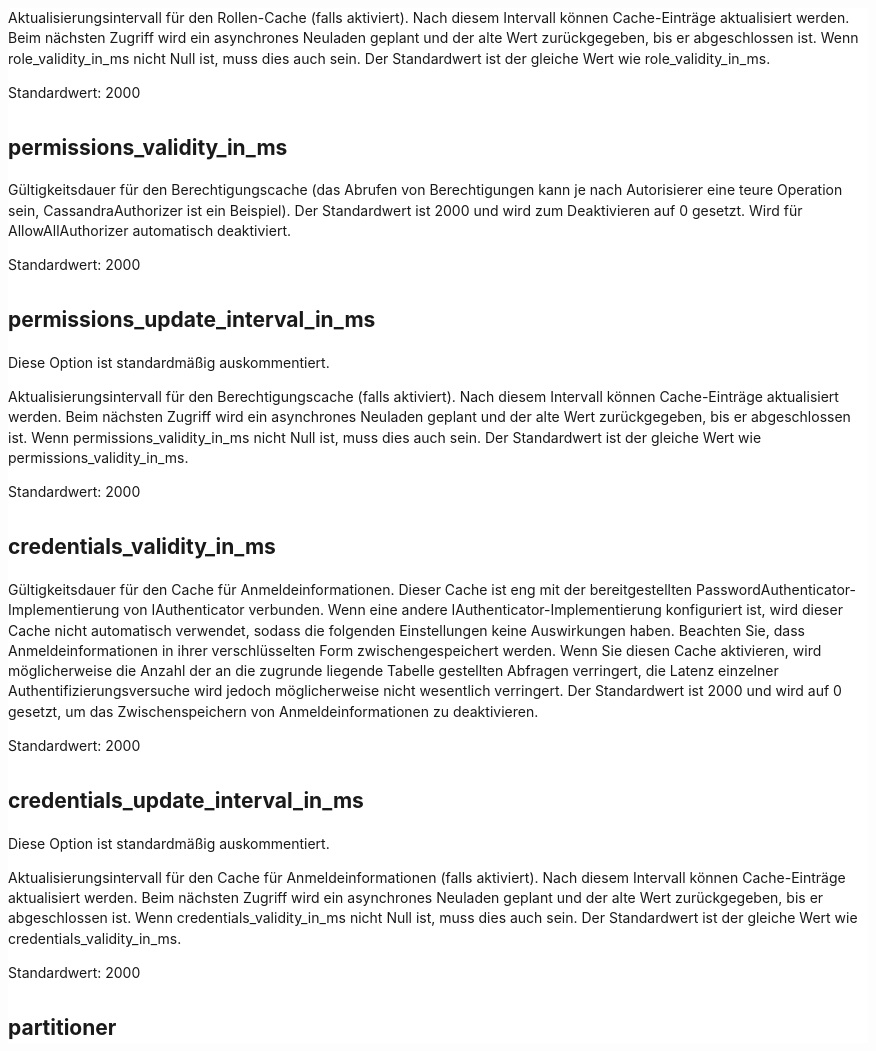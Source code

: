 Aktualisierungsintervall für den Rollen-Cache (falls aktiviert). Nach diesem Intervall können Cache-Einträge aktualisiert werden. Beim nächsten Zugriff wird ein asynchrones Neuladen geplant und der alte Wert zurückgegeben, bis er abgeschlossen ist. Wenn role_validity_in_ms nicht Null ist, muss dies auch sein. Der Standardwert ist der gleiche Wert wie role_validity_in_ms.

Standardwert: 2000

## permissions_validity_in_ms

Gültigkeitsdauer für den Berechtigungscache (das Abrufen von Berechtigungen kann je nach Autorisierer eine teure Operation sein, CassandraAuthorizer ist ein Beispiel). Der Standardwert ist 2000 und wird zum Deaktivieren auf 0 gesetzt. Wird für AllowAllAuthorizer automatisch deaktiviert.

Standardwert: 2000

## permissions_update_interval_in_ms

Diese Option ist standardmäßig auskommentiert.

Aktualisierungsintervall für den Berechtigungscache (falls aktiviert). Nach diesem Intervall können Cache-Einträge aktualisiert werden. Beim nächsten Zugriff wird ein asynchrones Neuladen geplant und der alte Wert zurückgegeben, bis er abgeschlossen ist. Wenn permissions_validity_in_ms nicht Null ist, muss dies auch sein. Der Standardwert ist der gleiche Wert wie permissions_validity_in_ms.

Standardwert: 2000

## credentials_validity_in_ms

Gültigkeitsdauer für den Cache für Anmeldeinformationen. Dieser Cache ist eng mit der bereitgestellten PasswordAuthenticator-Implementierung von IAuthenticator verbunden. Wenn eine andere IAuthenticator-Implementierung konfiguriert ist, wird dieser Cache nicht automatisch verwendet, sodass die folgenden Einstellungen keine Auswirkungen haben. Beachten Sie, dass Anmeldeinformationen in ihrer verschlüsselten Form zwischengespeichert werden. Wenn Sie diesen Cache aktivieren, wird möglicherweise die Anzahl der an die zugrunde liegende Tabelle gestellten Abfragen verringert, die Latenz einzelner Authentifizierungsversuche wird jedoch möglicherweise nicht wesentlich verringert. Der Standardwert ist 2000 und wird auf 0 gesetzt, um das Zwischenspeichern von Anmeldeinformationen zu deaktivieren.

Standardwert: 2000

## credentials_update_interval_in_ms

Diese Option ist standardmäßig auskommentiert.

Aktualisierungsintervall für den Cache für Anmeldeinformationen (falls aktiviert). Nach diesem Intervall können Cache-Einträge aktualisiert werden. Beim nächsten Zugriff wird ein asynchrones Neuladen geplant und der alte Wert zurückgegeben, bis er abgeschlossen ist. Wenn credentials_validity_in_ms nicht Null ist, muss dies auch sein. Der Standardwert ist der gleiche Wert wie credentials_validity_in_ms.

Standardwert: 2000

## partitioner
